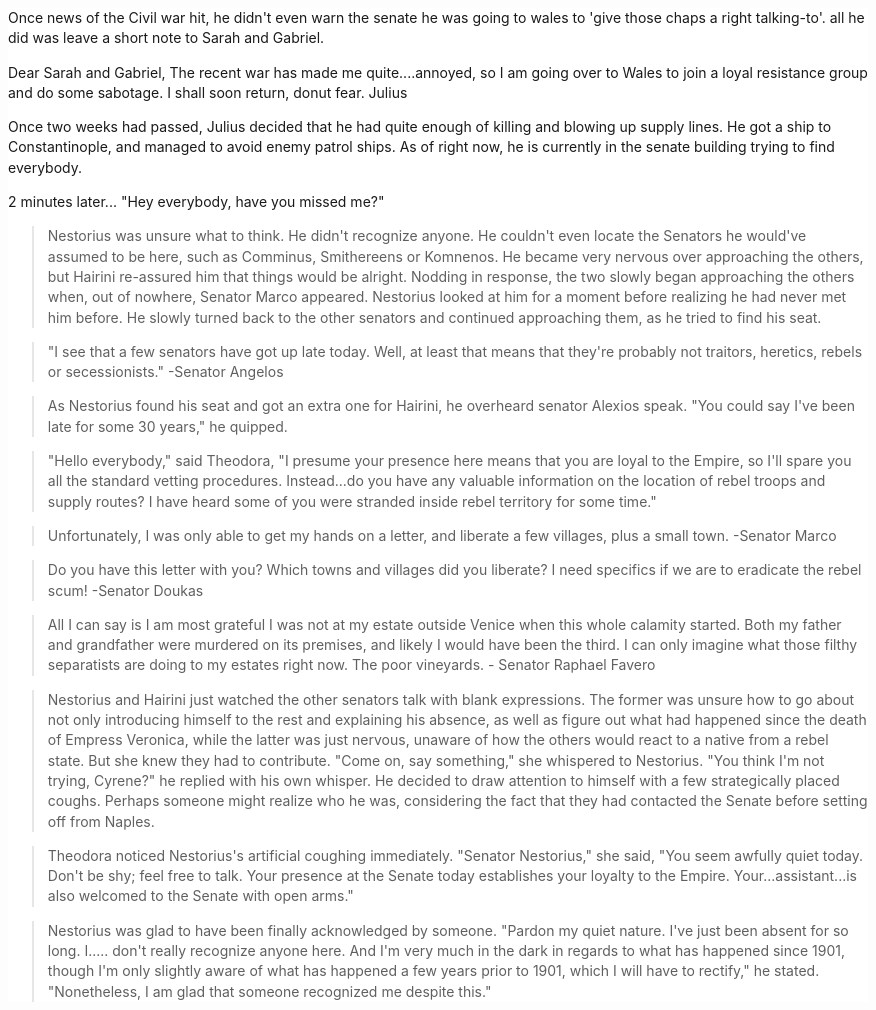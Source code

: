 Once news of the Civil war hit, he didn't even warn the senate he was going to wales to 'give those chaps a right talking-to'.
all he did was leave a short note to Sarah and Gabriel.

Dear Sarah and Gabriel,
The recent war has made me quite....annoyed, so I am going over to Wales to join a loyal resistance group and do some sabotage. I shall soon return, donut fear.
Julius

Once two weeks had passed, Julius decided that he had quite enough of killing and blowing up supply lines. He got a ship to Constantinople, and managed to avoid enemy patrol ships. As of right now, he is currently in the senate building trying to find everybody.

2 minutes later...
"Hey everybody, have you missed me?"</blockquote>
<blockquote>Nestorius was unsure what to think. He didn't recognize anyone. He couldn't even locate the Senators he would've assumed to be here, such as Comminus, Smithereens or Komnenos. He became very nervous over approaching the others, but Hairini re-assured him that things would be alright. Nodding in response, the two slowly began approaching the others when, out of nowhere, Senator Marco appeared. Nestorius looked at him for a moment before realizing he had never met him before. He slowly turned back to the other senators and continued approaching them, as he tried to find his seat.</blockquote>
<blockquote>"I see that a few senators have got up late today. Well, at least that means that they're probably not traitors, heretics, rebels or secessionists."
-Senator Angelos</blockquote>
<blockquote>As Nestorius found his seat and got an extra one for Hairini, he overheard senator Alexios speak. "You could say I've been late for some 30 years," he quipped.</blockquote>
<blockquote>"Hello everybody," said Theodora, "I presume your presence here means that you are loyal to the Empire, so I'll spare you all the standard vetting procedures. Instead...do you have any valuable information on the location of rebel troops and supply routes? I have heard some of you were stranded inside rebel territory for some time."</blockquote>
<blockquote>Unfortunately, I was only able to get my hands on a letter, and liberate a few villages, plus a small town.
-Senator Marco</blockquote>
<blockquote>Do you have this letter with you? Which towns and villages did you liberate? I need specifics if we are to eradicate the rebel scum!
-Senator Doukas</blockquote>
<blockquote>All I can say is I am most grateful I was not at my estate outside Venice when this whole calamity started. Both my father and grandfather were murdered on its premises, and likely I would have been the third. I can only imagine what those filthy separatists are doing to my estates right now. The poor vineyards.
- Senator Raphael Favero</blockquote>
<blockquote>Nestorius and Hairini just watched the other senators talk with blank expressions. The former was unsure how to go about not only introducing himself to the rest and explaining his absence, as well as figure out what had happened since the death of Empress Veronica, while the latter was just nervous, unaware of how the others would react to a native from a rebel state. But she knew they had to contribute. "Come on, say something," she whispered to Nestorius. "You think I'm not trying, Cyrene?" he replied with his own whisper.
He decided to draw attention to himself with a few strategically placed coughs. Perhaps someone might realize who he was, considering the fact that they had contacted the Senate before setting off from Naples.</blockquote>
<blockquote>Theodora noticed Nestorius's artificial coughing immediately. "Senator Nestorius," she said, "You seem awfully quiet today. Don't be shy; feel free to talk. Your presence at the Senate today establishes your loyalty to the Empire. Your...assistant...is also welcomed to the Senate with open arms."</blockquote>
<blockquote>Nestorius was glad to have been finally acknowledged by someone. "Pardon my quiet nature. I've just been absent for so long. I..... don't really recognize anyone here. And I'm very much in the dark in regards to what has happened since 1901, though I'm only slightly aware of what has happened a few years prior to 1901, which I will have to rectify," he stated. "Nonetheless, I am glad that someone recognized me despite this."</blockquote>
